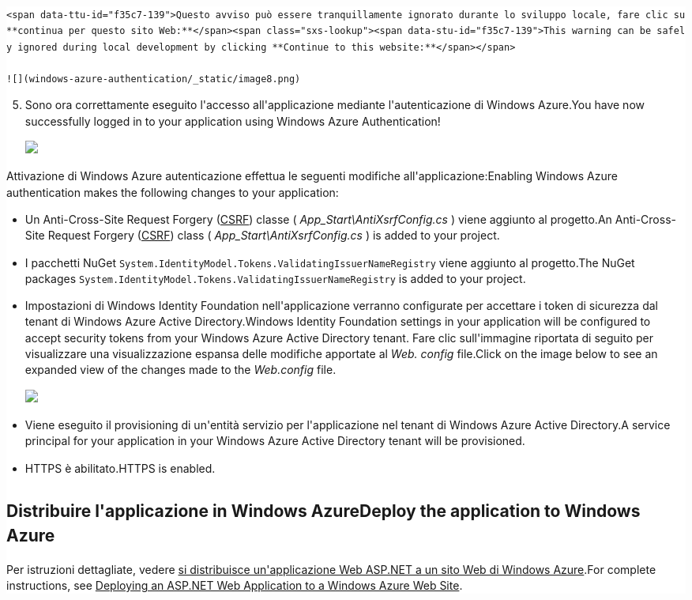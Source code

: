     <span data-ttu-id="f35c7-139">Questo avviso può essere tranquillamente ignorato durante lo sviluppo locale, fare clic su **continua per questo sito Web:**</span><span class="sxs-lookup"><span data-stu-id="f35c7-139">This warning can be safely ignored during local development by clicking **Continue to this website:**</span></span> 

    ![](windows-azure-authentication/_static/image8.png)
5. <span data-ttu-id="f35c7-140">Sono ora correttamente eseguito l'accesso all'applicazione mediante l'autenticazione di Windows Azure.</span><span class="sxs-lookup"><span data-stu-id="f35c7-140">You have now successfully logged in to your application using Windows Azure Authentication!</span></span>

    ![](windows-azure-authentication/_static/image2.jpg)

<span data-ttu-id="f35c7-141">Attivazione di Windows Azure autenticazione effettua le seguenti modifiche all'applicazione:</span><span class="sxs-lookup"><span data-stu-id="f35c7-141">Enabling Windows Azure authentication makes the following changes to your application:</span></span>

- <span data-ttu-id="f35c7-142">Un Anti-Cross-Site Request Forgery ([CSRF](https://www.owasp.org/index.php/Cross-Site_Request_Forgery_(CSRF))) classe ( *App\_Start\AntiXsrfConfig.cs* ) viene aggiunto al progetto.</span><span class="sxs-lookup"><span data-stu-id="f35c7-142">An Anti-Cross-Site Request Forgery ([CSRF](https://www.owasp.org/index.php/Cross-Site_Request_Forgery_(CSRF))) class ( *App\_Start\AntiXsrfConfig.cs* ) is added to your project.</span></span>
- <span data-ttu-id="f35c7-143">I pacchetti NuGet `System.IdentityModel.Tokens.ValidatingIssuerNameRegistry` viene aggiunto al progetto.</span><span class="sxs-lookup"><span data-stu-id="f35c7-143">The NuGet packages `System.IdentityModel.Tokens.ValidatingIssuerNameRegistry` is added to your project.</span></span>
- <span data-ttu-id="f35c7-144">Impostazioni di Windows Identity Foundation nell'applicazione verranno configurate per accettare i token di sicurezza dal tenant di Windows Azure Active Directory.</span><span class="sxs-lookup"><span data-stu-id="f35c7-144">Windows Identity Foundation settings in your application will be configured to accept security tokens from your Windows Azure Active Directory tenant.</span></span> <span data-ttu-id="f35c7-145">Fare clic sull'immagine riportata di seguito per visualizzare una visualizzazione espansa delle modifiche apportate al *Web. config* file.</span><span class="sxs-lookup"><span data-stu-id="f35c7-145">Click on the image below to see an expanded view of the changes made to the *Web.config* file.</span></span>  
  
     ![](windows-azure-authentication/_static/image9.png)
- <span data-ttu-id="f35c7-146">Viene eseguito il provisioning di un'entità servizio per l'applicazione nel tenant di Windows Azure Active Directory.</span><span class="sxs-lookup"><span data-stu-id="f35c7-146">A service principal for your application in your Windows Azure Active Directory tenant will be provisioned.</span></span>
- <span data-ttu-id="f35c7-147">HTTPS è abilitato.</span><span class="sxs-lookup"><span data-stu-id="f35c7-147">HTTPS is enabled.</span></span>

## <a name="deploy-the-application-to-windows-azure"></a><span data-ttu-id="f35c7-148">Distribuire l'applicazione in Windows Azure</span><span class="sxs-lookup"><span data-stu-id="f35c7-148">Deploy the application to Windows Azure</span></span>

<span data-ttu-id="f35c7-149">Per istruzioni dettagliate, vedere [si distribuisce un'applicazione Web ASP.NET a un sito Web di Windows Azure](https://docs.microsoft.com/azure/app-service-web/app-service-web-get-started-dotnet).</span><span class="sxs-lookup"><span data-stu-id="f35c7-149">For complete instructions, see [Deploying an ASP.NET Web Application to a Windows Azure Web Site](https://docs.microsoft.com/azure/app-service-web/app-service-web-get-started-dotnet).</span></span>
